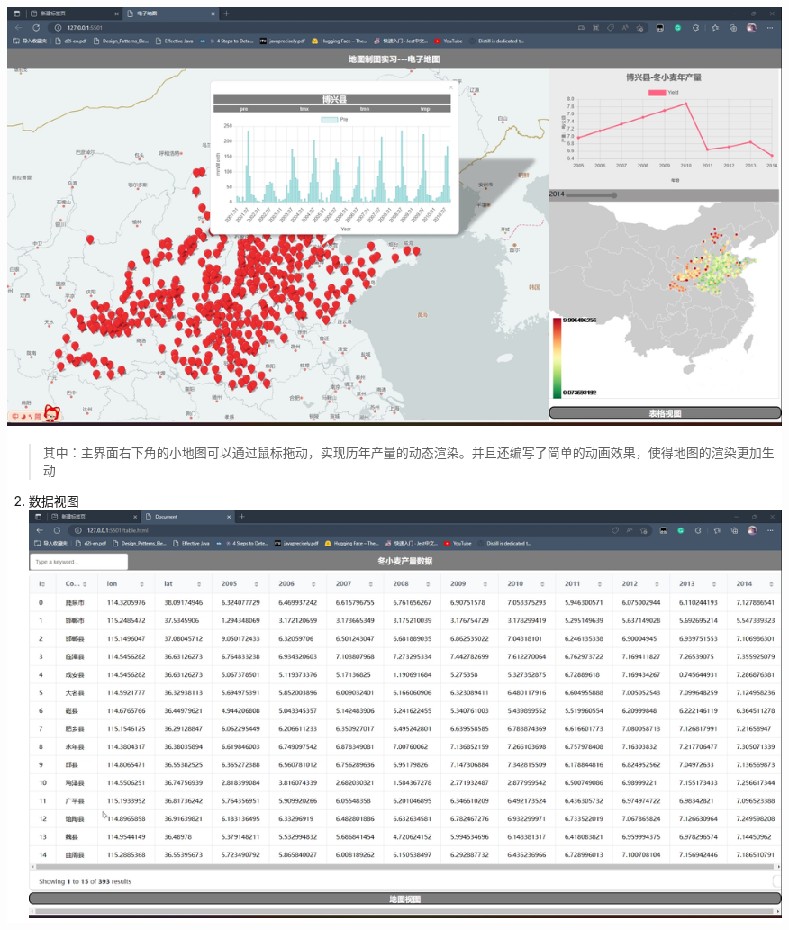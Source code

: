 ![主界面](./imgs/index.jpg)

> 其中：主界面右下角的小地图可以通过鼠标拖动，实现历年产量的动态渲染。并且还编写了简单的动画效果，使得地图的渲染更加生动

2. 数据视图
![数据视图](./imgs/table.jpg)
